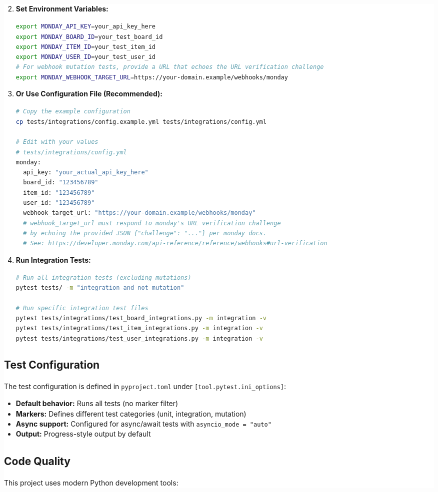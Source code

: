 2. **Set Environment Variables:**

   ```bash
   export MONDAY_API_KEY=your_api_key_here
   export MONDAY_BOARD_ID=your_test_board_id
   export MONDAY_ITEM_ID=your_test_item_id
   export MONDAY_USER_ID=your_test_user_id
   # For webhook mutation tests, provide a URL that echoes the URL verification challenge
   export MONDAY_WEBHOOK_TARGET_URL=https://your-domain.example/webhooks/monday
   ```

3. **Or Use Configuration File (Recommended):**

   ```bash
   # Copy the example configuration
   cp tests/integrations/config.example.yml tests/integrations/config.yml

   # Edit with your values
   # tests/integrations/config.yml
   monday:
     api_key: "your_actual_api_key_here"
     board_id: "123456789"
     item_id: "123456789"
     user_id: "123456789"
     webhook_target_url: "https://your-domain.example/webhooks/monday"
     # webhook_target_url must respond to monday's URL verification challenge
     # by echoing the provided JSON {"challenge": "..."} per monday docs.
     # See: https://developer.monday.com/api-reference/reference/webhooks#url-verification
   ```

4. **Run Integration Tests:**

   ```bash
   # Run all integration tests (excluding mutations)
   pytest tests/ -m "integration and not mutation"

   # Run specific integration test files
   pytest tests/integrations/test_board_integrations.py -m integration -v
   pytest tests/integrations/test_item_integrations.py -m integration -v
   pytest tests/integrations/test_user_integrations.py -m integration -v
   ```

## Test Configuration

The test configuration is defined in `pyproject.toml` under `[tool.pytest.ini_options]`:

- **Default behavior:** Runs all tests (no marker filter)
- **Markers:** Defines different test categories (unit, integration, mutation)
- **Async support:** Configured for async/await tests with `asyncio_mode = "auto"`
- **Output:** Progress-style output by default

## Code Quality

This project uses modern Python development tools:

